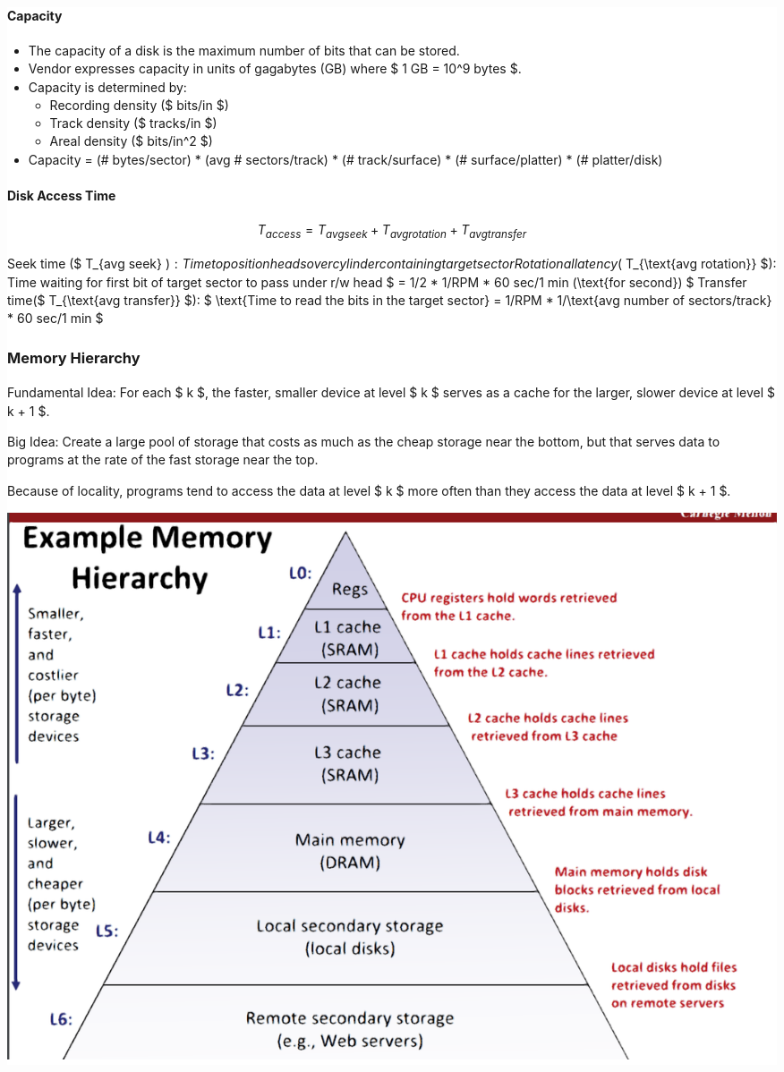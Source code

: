 #### Capacity
- The capacity of a disk is the maximum number of bits that can be stored.
- Vendor expresses capacity in units of gagabytes (GB) where $ 1 GB = 10^9 bytes $.
- Capacity is determined by:
    + Recording density ($ bits/in $)
    + Track density ($ tracks/in $)
    + Areal density ($ bits/in^2 $)
- Capacity = (# bytes/sector) * (avg # sectors/track) * (# track/surface) * (# surface/platter) * (# platter/disk)

#### Disk Access Time

$$ T_{access} = T_{avg seek} + T_{avg rotation} + T_{avg transfer} $$

Seek time ($ T_{avg seek} $): Time to position heads over cylinder containing target sector
Rotational latency ($ T_{\text{avg rotation}} $): Time waiting for first bit of target sector to pass under r/w head $ = 1/2 * 1/RPM * 60 sec/1 min (\text{for second}) $
Transfer time($ T_{\text{avg transfer}} $): $ \text{Time to read the bits in the target sector} = 1/RPM * 1/\text{avg number of sectors/track} * 60 sec/1 min $

### Memory Hierarchy

Fundamental Idea: For each $ k $, the faster, smaller device at level $ k $ serves as a cache for the larger, slower device at level $ k + 1 $.

Big Idea: Create a large pool of storage that costs as much as the cheap storage near the bottom, but that serves data to programs at the rate of the fast storage near the top.

Because of locality, programs tend to access the data at level $ k $ more often than they access the data at level $ k + 1 $.


![Example-Memory-Hierarchy](Images/Example-Memory-Hierarchy.PNG)
